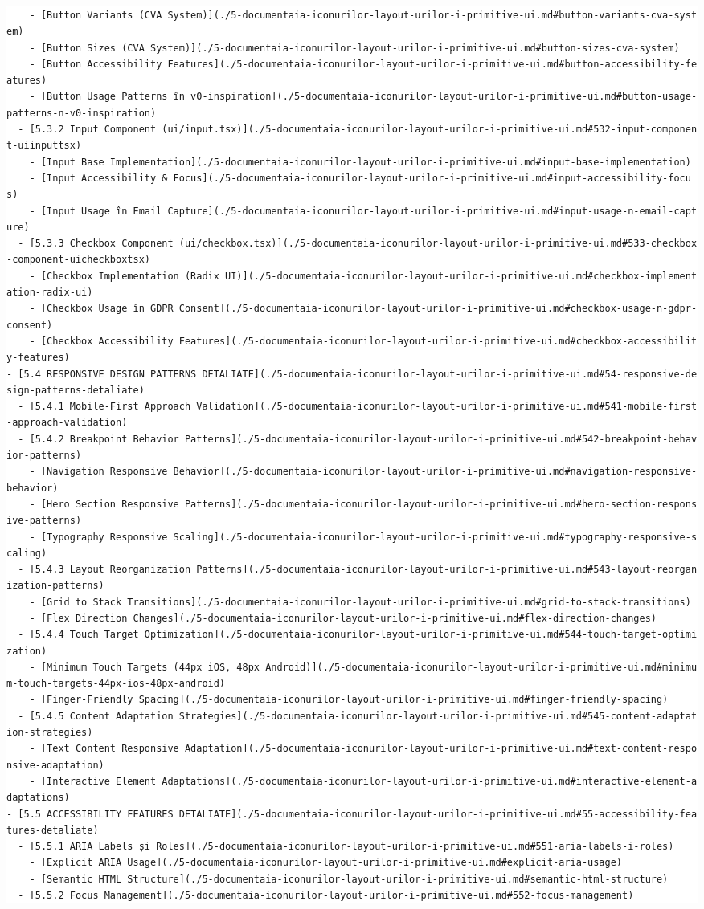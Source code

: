         - [Button Variants (CVA System)](./5-documentaia-iconurilor-layout-urilor-i-primitive-ui.md#button-variants-cva-system)
        - [Button Sizes (CVA System)](./5-documentaia-iconurilor-layout-urilor-i-primitive-ui.md#button-sizes-cva-system)
        - [Button Accessibility Features](./5-documentaia-iconurilor-layout-urilor-i-primitive-ui.md#button-accessibility-features)
        - [Button Usage Patterns în v0-inspiration](./5-documentaia-iconurilor-layout-urilor-i-primitive-ui.md#button-usage-patterns-n-v0-inspiration)
      - [5.3.2 Input Component (ui/input.tsx)](./5-documentaia-iconurilor-layout-urilor-i-primitive-ui.md#532-input-component-uiinputtsx)
        - [Input Base Implementation](./5-documentaia-iconurilor-layout-urilor-i-primitive-ui.md#input-base-implementation)
        - [Input Accessibility & Focus](./5-documentaia-iconurilor-layout-urilor-i-primitive-ui.md#input-accessibility-focus)
        - [Input Usage în Email Capture](./5-documentaia-iconurilor-layout-urilor-i-primitive-ui.md#input-usage-n-email-capture)
      - [5.3.3 Checkbox Component (ui/checkbox.tsx)](./5-documentaia-iconurilor-layout-urilor-i-primitive-ui.md#533-checkbox-component-uicheckboxtsx)
        - [Checkbox Implementation (Radix UI)](./5-documentaia-iconurilor-layout-urilor-i-primitive-ui.md#checkbox-implementation-radix-ui)
        - [Checkbox Usage în GDPR Consent](./5-documentaia-iconurilor-layout-urilor-i-primitive-ui.md#checkbox-usage-n-gdpr-consent)
        - [Checkbox Accessibility Features](./5-documentaia-iconurilor-layout-urilor-i-primitive-ui.md#checkbox-accessibility-features)
    - [5.4 RESPONSIVE DESIGN PATTERNS DETALIATE](./5-documentaia-iconurilor-layout-urilor-i-primitive-ui.md#54-responsive-design-patterns-detaliate)
      - [5.4.1 Mobile-First Approach Validation](./5-documentaia-iconurilor-layout-urilor-i-primitive-ui.md#541-mobile-first-approach-validation)
      - [5.4.2 Breakpoint Behavior Patterns](./5-documentaia-iconurilor-layout-urilor-i-primitive-ui.md#542-breakpoint-behavior-patterns)
        - [Navigation Responsive Behavior](./5-documentaia-iconurilor-layout-urilor-i-primitive-ui.md#navigation-responsive-behavior)
        - [Hero Section Responsive Patterns](./5-documentaia-iconurilor-layout-urilor-i-primitive-ui.md#hero-section-responsive-patterns)
        - [Typography Responsive Scaling](./5-documentaia-iconurilor-layout-urilor-i-primitive-ui.md#typography-responsive-scaling)
      - [5.4.3 Layout Reorganization Patterns](./5-documentaia-iconurilor-layout-urilor-i-primitive-ui.md#543-layout-reorganization-patterns)
        - [Grid to Stack Transitions](./5-documentaia-iconurilor-layout-urilor-i-primitive-ui.md#grid-to-stack-transitions)
        - [Flex Direction Changes](./5-documentaia-iconurilor-layout-urilor-i-primitive-ui.md#flex-direction-changes)
      - [5.4.4 Touch Target Optimization](./5-documentaia-iconurilor-layout-urilor-i-primitive-ui.md#544-touch-target-optimization)
        - [Minimum Touch Targets (44px iOS, 48px Android)](./5-documentaia-iconurilor-layout-urilor-i-primitive-ui.md#minimum-touch-targets-44px-ios-48px-android)
        - [Finger-Friendly Spacing](./5-documentaia-iconurilor-layout-urilor-i-primitive-ui.md#finger-friendly-spacing)
      - [5.4.5 Content Adaptation Strategies](./5-documentaia-iconurilor-layout-urilor-i-primitive-ui.md#545-content-adaptation-strategies)
        - [Text Content Responsive Adaptation](./5-documentaia-iconurilor-layout-urilor-i-primitive-ui.md#text-content-responsive-adaptation)
        - [Interactive Element Adaptations](./5-documentaia-iconurilor-layout-urilor-i-primitive-ui.md#interactive-element-adaptations)
    - [5.5 ACCESSIBILITY FEATURES DETALIATE](./5-documentaia-iconurilor-layout-urilor-i-primitive-ui.md#55-accessibility-features-detaliate)
      - [5.5.1 ARIA Labels și Roles](./5-documentaia-iconurilor-layout-urilor-i-primitive-ui.md#551-aria-labels-i-roles)
        - [Explicit ARIA Usage](./5-documentaia-iconurilor-layout-urilor-i-primitive-ui.md#explicit-aria-usage)
        - [Semantic HTML Structure](./5-documentaia-iconurilor-layout-urilor-i-primitive-ui.md#semantic-html-structure)
      - [5.5.2 Focus Management](./5-documentaia-iconurilor-layout-urilor-i-primitive-ui.md#552-focus-management)